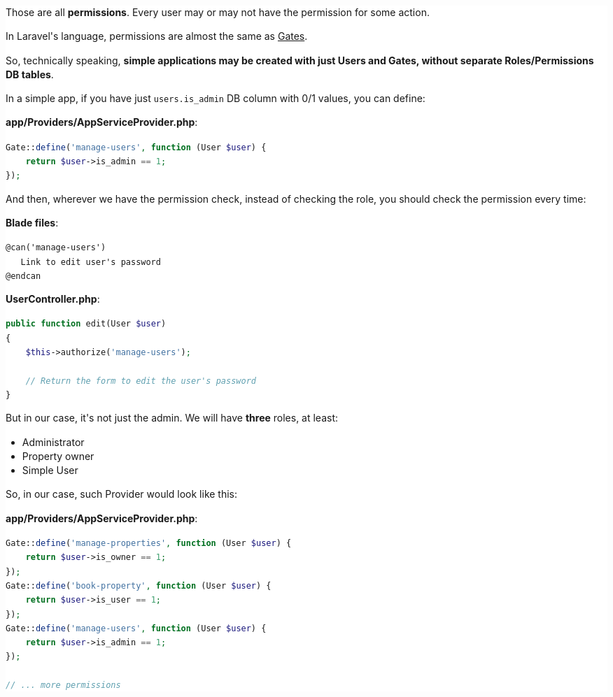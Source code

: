Those are all **permissions**. Every user may or may not have the permission for some action.

In Laravel's language, permissions are almost the same as [Gates](https://laravel.com/docs/9.x/authorization#gates). 

So, technically speaking, **simple applications may be created with just Users and Gates, without separate Roles/Permissions DB tables**.

In a simple app, if you have just `users.is_admin` DB column with 0/1 values, you can define:

**app/Providers/AppServiceProvider.php**:
```php
Gate::define('manage-users', function (User $user) {
    return $user->is_admin == 1;
});
```

And then, wherever we have the permission check, instead of checking the role, you should check the permission every time:

**Blade files**:
```blade
@can('manage-users')
   Link to edit user's password
@endcan
```

**UserController.php**:
```php
public function edit(User $user)
{
    $this->authorize('manage-users');
 
    // Return the form to edit the user's password
}
```

But in our case, it's not just the admin. We will have **three** roles, at least:

- Administrator
- Property owner
- Simple User


So, in our case, such Provider would look like this:

**app/Providers/AppServiceProvider.php**:
```php
Gate::define('manage-properties', function (User $user) {
    return $user->is_owner == 1;
});
Gate::define('book-property', function (User $user) {
    return $user->is_user == 1;
});
Gate::define('manage-users', function (User $user) {
    return $user->is_admin == 1;
});

// ... more permissions
```
